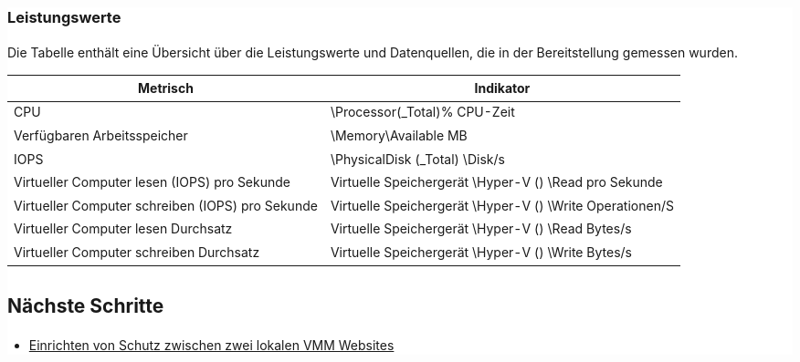 ### <a name="performance-metrics"></a>Leistungswerte

Die Tabelle enthält eine Übersicht über die Leistungswerte und Datenquellen, die in der Bereitstellung gemessen wurden.

|Metrisch|Indikator|
|---|---|
|CPU|\Processor(_Total)\% CPU-Zeit|
|Verfügbaren Arbeitsspeicher|\Memory\Available MB|
|IOPS|\PhysicalDisk (_Total) \Disk/s|
|Virtueller Computer lesen (IOPS) pro Sekunde|Virtuelle Speichergerät \Hyper-V (<VHD>) \Read pro Sekunde|
|Virtueller Computer schreiben (IOPS) pro Sekunde|Virtuelle Speichergerät \Hyper-V (<VHD>) \Write Operationen/S|
|Virtueller Computer lesen Durchsatz|Virtuelle Speichergerät \Hyper-V (<VHD>) \Read Bytes/s|
|Virtueller Computer schreiben Durchsatz|Virtuelle Speichergerät \Hyper-V (<VHD>) \Write Bytes/s|


## <a name="next-steps"></a>Nächste Schritte

- [Einrichten von Schutz zwischen zwei lokalen VMM Websites](site-recovery-vmm-to-vmm.md)
